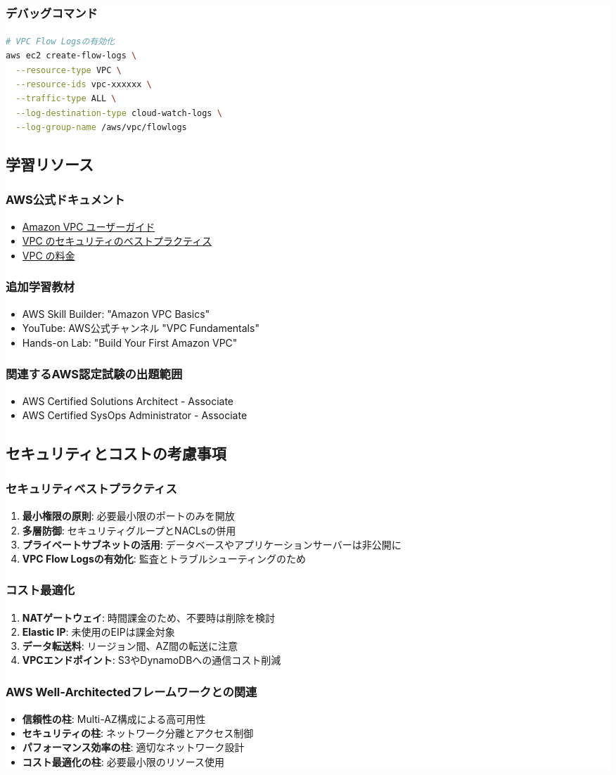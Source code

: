 ### デバッグコマンド
```bash
# VPC Flow Logsの有効化
aws ec2 create-flow-logs \
  --resource-type VPC \
  --resource-ids vpc-xxxxxx \
  --traffic-type ALL \
  --log-destination-type cloud-watch-logs \
  --log-group-name /aws/vpc/flowlogs
```

## 学習リソース

### AWS公式ドキュメント
- [Amazon VPC ユーザーガイド](https://docs.aws.amazon.com/vpc/latest/userguide/)
- [VPC のセキュリティのベストプラクティス](https://docs.aws.amazon.com/vpc/latest/userguide/vpc-security-best-practices.html)
- [VPC の料金](https://aws.amazon.com/vpc/pricing/)

### 追加学習教材
- AWS Skill Builder: "Amazon VPC Basics"
- YouTube: AWS公式チャンネル "VPC Fundamentals"
- Hands-on Lab: "Build Your First Amazon VPC"

### 関連するAWS認定試験の出題範囲
- AWS Certified Solutions Architect - Associate
- AWS Certified SysOps Administrator - Associate

## セキュリティとコストの考慮事項

### セキュリティベストプラクティス
1. **最小権限の原則**: 必要最小限のポートのみを開放
2. **多層防御**: セキュリティグループとNACLsの併用
3. **プライベートサブネットの活用**: データベースやアプリケーションサーバーは非公開に
4. **VPC Flow Logsの有効化**: 監査とトラブルシューティングのため

### コスト最適化
1. **NATゲートウェイ**: 時間課金のため、不要時は削除を検討
2. **Elastic IP**: 未使用のEIPは課金対象
3. **データ転送料**: リージョン間、AZ間の転送に注意
4. **VPCエンドポイント**: S3やDynamoDBへの通信コスト削減

### AWS Well-Architectedフレームワークとの関連
- **信頼性の柱**: Multi-AZ構成による高可用性
- **セキュリティの柱**: ネットワーク分離とアクセス制御
- **パフォーマンス効率の柱**: 適切なネットワーク設計
- **コスト最適化の柱**: 必要最小限のリソース使用
